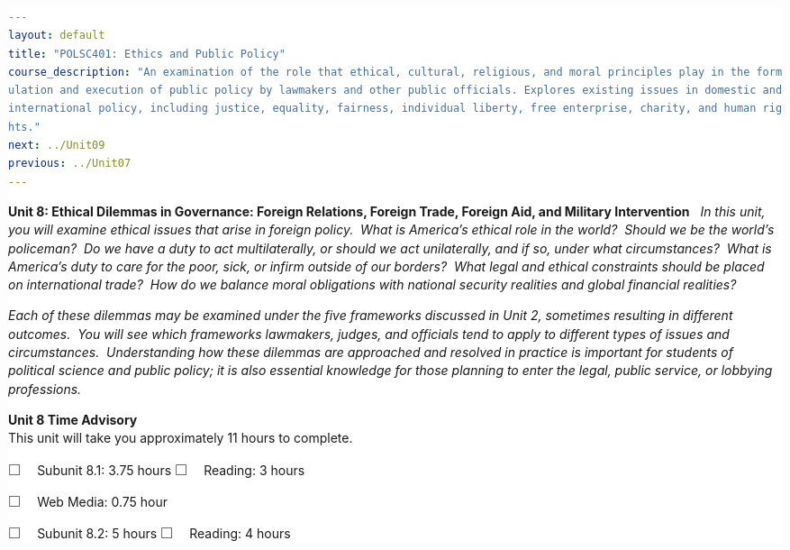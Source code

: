 ```yaml
---
layout: default
title: "POLSC401: Ethics and Public Policy"
course_description: "An examination of the role that ethical, cultural, religious, and moral principles play in the formulation and execution of public policy by lawmakers and other public officials. Explores existing issues in domestic and international policy, including justice, equality, fairness, individual liberty, free enterprise, charity, and human rights."
next: ../Unit09
previous: ../Unit07
---
```

**Unit 8: Ethical Dilemmas in Governance: Foreign Relations, Foreign
Trade, Foreign Aid, and Military Intervention** <span id="8"></span> 
*In this unit, you will examine ethical issues that arise in foreign
policy.  What is America’s ethical role in the world?  Should we be the
world’s policeman?  Do we have a duty to act multilaterally, or should
we act unilaterally, and if so, under what circumstances?  What is
America’s duty to care for the poor, sick, or infirm outside of our
borders?  What legal and ethical constraints should be placed on
international trade?  How do we balance moral obligations with national
security realities and global financial realities?*  
  
 *Each of these dilemmas may be examined under the five frameworks
discussed in Unit 2, sometimes resulting in different outcomes.  You
will see which frameworks lawmakers, judges, and officials tend to apply
to different types of issues and circumstances.  Understanding how these
dilemmas are approached and resolved in practice is important for
students of political science and public policy; it is also essential
knowledge for those planning to enter the legal, public service, or
lobbying professions.*

**Unit 8 Time Advisory**  
This unit will take you approximately 11 hours to complete.  
  
 <span
style="color: rgb(85, 85, 85); font-family: 'Myriad Pro', 'Gill Sans', 'Gill Sans MT', Calibri, sans-serif; font-size: 16px; line-height: 21px; text-align: left; -webkit-text-size-adjust: none; ">☐
   </span>Subunit 8.1: 3.75 hours
<span
style="color: rgb(85, 85, 85); font-family: 'Myriad Pro', 'Gill Sans', 'Gill Sans MT', Calibri, sans-serif; font-size: 16px; line-height: 21px; text-align: left; -webkit-text-size-adjust: none; ">☐
   </span>Reading: 3 hours

<span
style="color: rgb(85, 85, 85); font-family: 'Myriad Pro', 'Gill Sans', 'Gill Sans MT', Calibri, sans-serif; font-size: 16px; line-height: 21px; text-align: left; -webkit-text-size-adjust: none; ">☐
   </span>Web Media: 0.75 hour

<span
style="color: rgb(85, 85, 85); font-family: 'Myriad Pro', 'Gill Sans', 'Gill Sans MT', Calibri, sans-serif; font-size: 16px; line-height: 21px; text-align: left; -webkit-text-size-adjust: none; ">☐
   </span>Subunit 8.2: 5 hours
<span
style="color: rgb(85, 85, 85); font-family: 'Myriad Pro', 'Gill Sans', 'Gill Sans MT', Calibri, sans-serif; font-size: 16px; line-height: 21px; text-align: left; -webkit-text-size-adjust: none; ">☐
   </span>Reading: 4 hours
